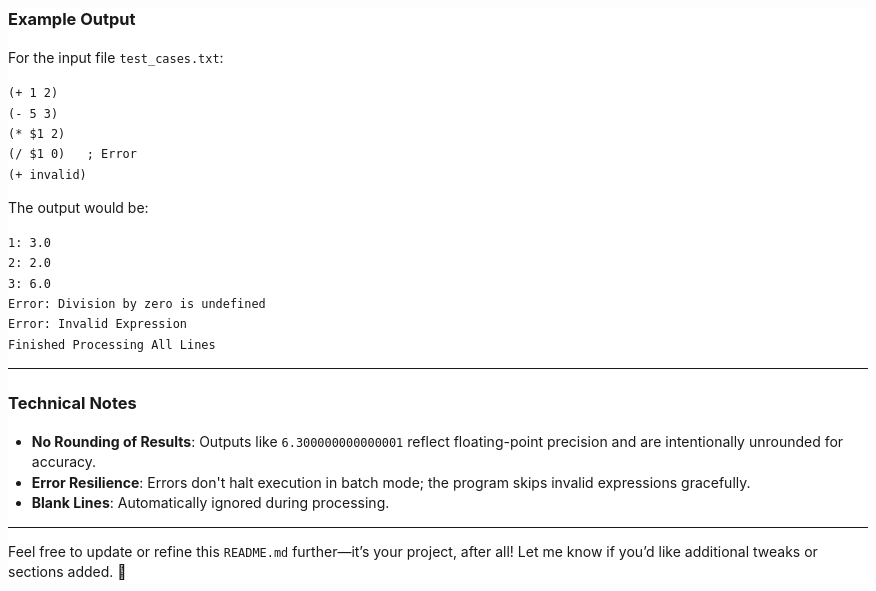 
### **Example Output**
For the input file `test_cases.txt`:
```
(+ 1 2)
(- 5 3)
(* $1 2)
(/ $1 0)   ; Error
(+ invalid)
```

The output would be:
```
1: 3.0
2: 2.0
3: 6.0
Error: Division by zero is undefined
Error: Invalid Expression
Finished Processing All Lines
```

---

### **Technical Notes**
- **No Rounding of Results**: Outputs like `6.300000000000001` reflect floating-point precision and are intentionally unrounded for accuracy.
- **Error Resilience**: Errors don't halt execution in batch mode; the program skips invalid expressions gracefully.
- **Blank Lines**: Automatically ignored during processing.

---

Feel free to update or refine this `README.md` further—it’s your project, after all! Let me know if you’d like additional tweaks or sections added. 🚀

